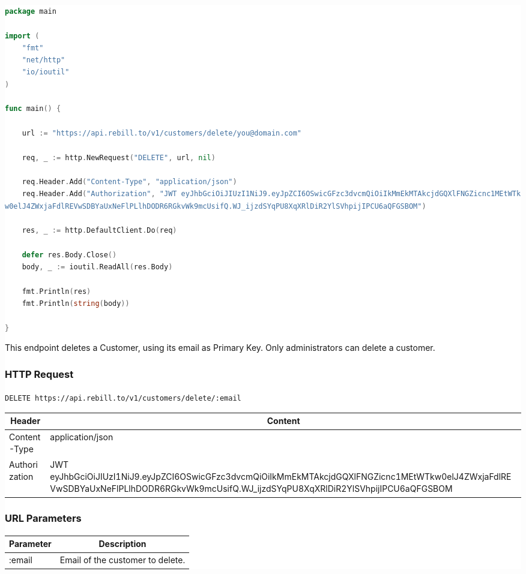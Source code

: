 ```go
package main

import (
	"fmt"
	"net/http"
	"io/ioutil"
)

func main() {

	url := "https://api.rebill.to/v1/customers/delete/you@domain.com"

	req, _ := http.NewRequest("DELETE", url, nil)

	req.Header.Add("Content-Type", "application/json")
	req.Header.Add("Authorization", "JWT eyJhbGciOiJIUzI1NiJ9.eyJpZCI6OSwicGFzc3dvcmQiOiIkMmEkMTAkcjdGQXlFNGZicnc1MEtWTkw0elJ4ZWxjaFdlREVwSDBYaUxNeFlPLlhDODR6RGkvWk9mcUsifQ.WJ_ijzdSYqPU8XqXRlDiR2YlSVhpijIPCU6aQFGSBOM")

	res, _ := http.DefaultClient.Do(req)

	defer res.Body.Close()
	body, _ := ioutil.ReadAll(res.Body)

	fmt.Println(res)
	fmt.Println(string(body))

}
```

This endpoint deletes a Customer, using its email as Primary Key. Only administrators can delete a customer.

### HTTP Request

`DELETE https://api.rebill.to/v1/customers/delete/:email`

Header | Content
--------- | -----------
Content-Type | application/json
Authorization | JWT eyJhbGciOiJIUzI1NiJ9.eyJpZCI6OSwicGFzc3dvcmQiOiIkMmEkMTAkcjdGQXlFNGZicnc1MEtWTkw0elJ4ZWxjaFdlREVwSDBYaUxNeFlPLlhDODR6RGkvWk9mcUsifQ.WJ_ijzdSYqPU8XqXRlDiR2YlSVhpijIPCU6aQFGSBOM

### URL Parameters

Parameter | Description
--------- | -----------
:email | Email of the customer to delete.

<div class="divider"></div>
